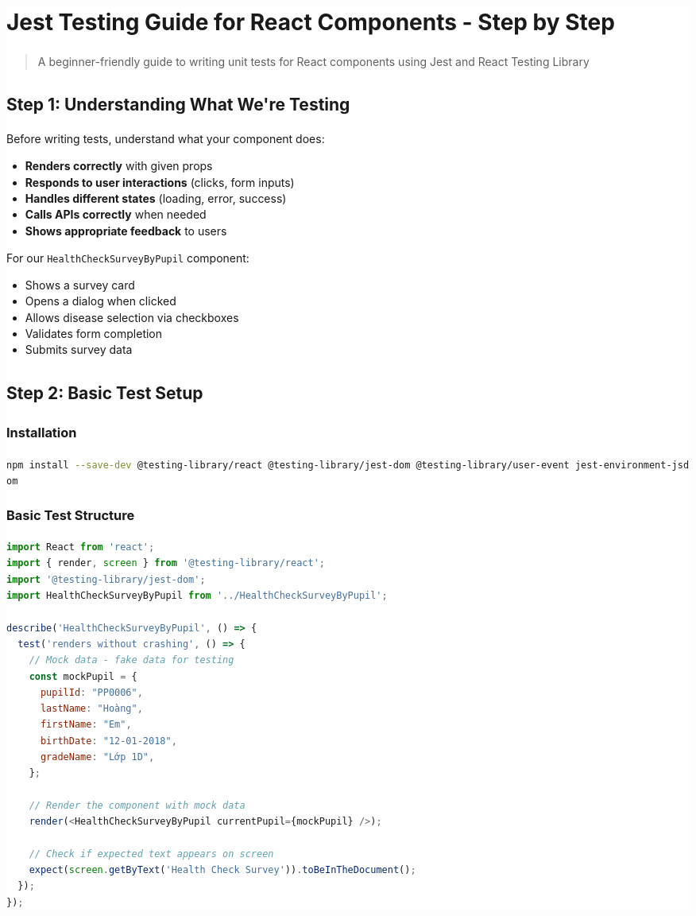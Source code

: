 # Jest Testing Guide for React Components - Step by Step

> A beginner-friendly guide to writing unit tests for React components using Jest and React Testing Library

## Step 1: Understanding What We're Testing

Before writing tests, understand what your component does:

- **Renders correctly** with given props
- **Responds to user interactions** (clicks, form inputs)
- **Handles different states** (loading, error, success)
- **Calls APIs correctly** when needed
- **Shows appropriate feedback** to users

For our `HealthCheckSurveyByPupil` component:
- Shows a survey card
- Opens a dialog when clicked
- Allows disease selection via checkboxes
- Validates form completion
- Submits survey data

## Step 2: Basic Test Setup

### Installation
```bash
npm install --save-dev @testing-library/react @testing-library/jest-dom @testing-library/user-event jest-environment-jsdom
```

### Basic Test Structure
```javascript
import React from 'react';
import { render, screen } from '@testing-library/react';
import '@testing-library/jest-dom';
import HealthCheckSurveyByPupil from '../HealthCheckSurveyByPupil';

describe('HealthCheckSurveyByPupil', () => {
  test('renders without crashing', () => {
    // Mock data - fake data for testing
    const mockPupil = {
      pupilId: "PP0006",
      lastName: "Hoàng",
      firstName: "Em",
      birthDate: "12-01-2018",
      gradeName: "Lớp 1D",
    };

    // Render the component with mock data
    render(<HealthCheckSurveyByPupil currentPupil={mockPupil} />);
    
    // Check if expected text appears on screen
    expect(screen.getByText('Health Check Survey')).toBeInTheDocument();
  });
});
```
